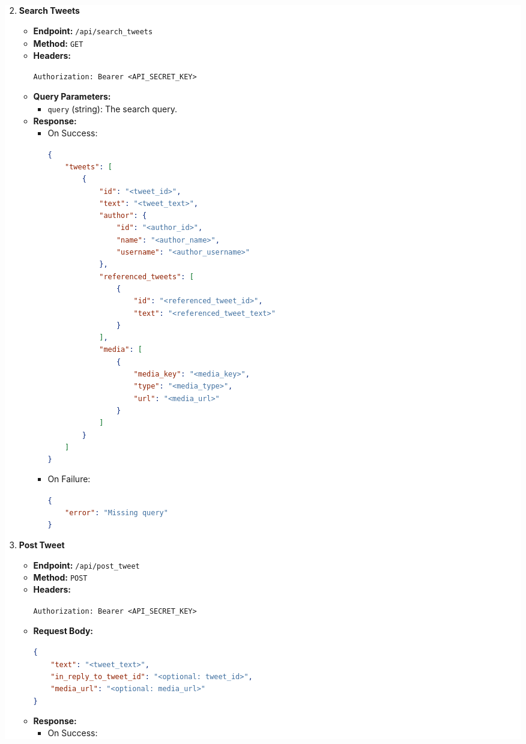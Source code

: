 2. **Search Tweets**

    - **Endpoint:** `/api/search_tweets`
    - **Method:** `GET`
    - **Headers:**
        ```http
        Authorization: Bearer <API_SECRET_KEY>
        ```
    - **Query Parameters:**
        - `query` (string): The search query.
    - **Response:**
        - On Success:
            ```json
            {
                "tweets": [
                    {
                        "id": "<tweet_id>",
                        "text": "<tweet_text>",
                        "author": {
                            "id": "<author_id>",
                            "name": "<author_name>",
                            "username": "<author_username>"
                        },
                        "referenced_tweets": [
                            {
                                "id": "<referenced_tweet_id>",
                                "text": "<referenced_tweet_text>"
                            }
                        ],
                        "media": [
                            {
                                "media_key": "<media_key>",
                                "type": "<media_type>",
                                "url": "<media_url>"
                            }
                        ]
                    }
                ]
            }
            ```
        - On Failure:
            ```json
            {
                "error": "Missing query"
            }
            ```

3. **Post Tweet**

    - **Endpoint:** `/api/post_tweet`
    - **Method:** `POST`
    - **Headers:**
        ```http
        Authorization: Bearer <API_SECRET_KEY>
        ```
    - **Request Body:**
        ```json
        {
            "text": "<tweet_text>",
            "in_reply_to_tweet_id": "<optional: tweet_id>",
            "media_url": "<optional: media_url>"
        }
        ```
    - **Response:**
        - On Success: